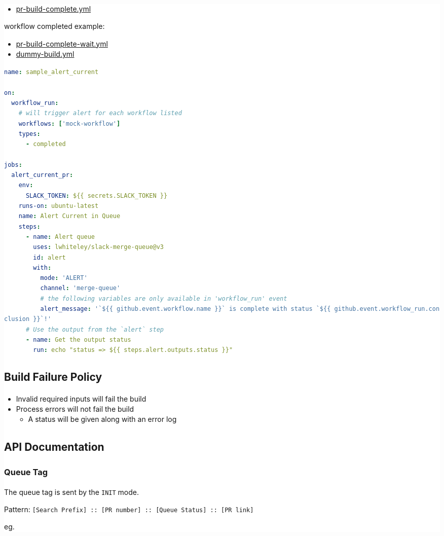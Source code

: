 - [pr-build-complete.yml](.github/workflows/pr-build-complete.yml)

workflow completed example:

- [pr-build-complete-wait.yml](.github/workflows/pr-build-complete-wait.yml)
- [dummy-build.yml](.github/workflows/dummy-build.yml)

```yaml
name: sample_alert_current

on:
  workflow_run:
    # will trigger alert for each workflow listed
    workflows: ['mock-workflow']
    types:
      - completed

jobs:
  alert_current_pr:
    env:
      SLACK_TOKEN: ${{ secrets.SLACK_TOKEN }}
    runs-on: ubuntu-latest
    name: Alert Current in Queue
    steps:
      - name: Alert queue
        uses: lwhiteley/slack-merge-queue@v3
        id: alert
        with:
          mode: 'ALERT'
          channel: 'merge-queue'
          # the following variables are only available in 'workflow_run' event
          alert_message: '`${{ github.event.workflow.name }}` is complete with status `${{ github.event.workflow_run.conclusion }}`!'
      # Use the output from the `alert` step
      - name: Get the output status
        run: echo "status => ${{ steps.alert.outputs.status }}"
```

## Build Failure Policy

- Invalid required inputs will fail the build
- Process errors will not fail the build
  - A status will be given along with an error log

## API Documentation

### Queue Tag

The queue tag is sent by the `INIT` mode.

Pattern: `[Search Prefix] :: [PR number] :: [Queue Status] :: [PR link]`

eg.
